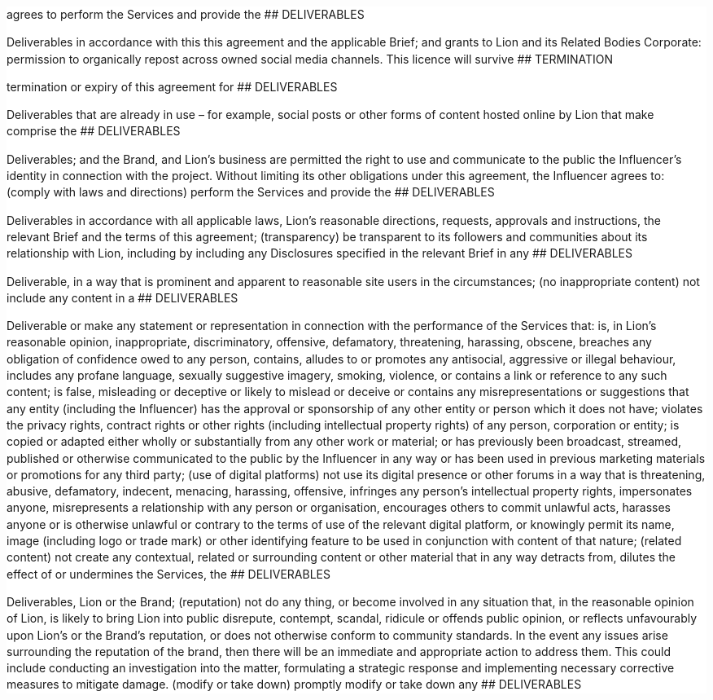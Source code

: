 agrees to perform the Services and provide the ## DELIVERABLES

Deliverables in accordance with this this agreement and the applicable Brief; and grants to Lion and its Related Bodies Corporate:
permission to organically repost across owned social media channels. This licence will survive ## TERMINATION

termination or expiry of this agreement for ## DELIVERABLES

Deliverables that are already in use – for example, social posts or other forms of content hosted online by Lion that make comprise the ## DELIVERABLES

Deliverables; and the Brand, and Lion’s business are permitted the right to use and communicate to the public the Influencer’s identity in connection with the project.
Without limiting its other obligations under this agreement, the Influencer agrees to:
(comply with laws and directions) perform the Services and provide the ## DELIVERABLES

Deliverables in accordance with all applicable laws, Lion’s reasonable directions, requests, approvals and instructions, the relevant Brief and the terms of this agreement; 
(transparency) be transparent to its followers and communities about its relationship with Lion, including by including any Disclosures specified in the relevant Brief in any ## DELIVERABLES

Deliverable, in a way that is prominent and apparent to reasonable site users in the circumstances;
(no inappropriate content) not include any content in a ## DELIVERABLES

Deliverable or make any statement or representation in connection with the performance of the Services that:
is, in Lion’s reasonable opinion, inappropriate, discriminatory, offensive, defamatory, threatening, harassing, obscene, breaches any obligation of confidence owed to any person, contains, alludes to or promotes any antisocial, aggressive or illegal behaviour, includes any profane language, sexually suggestive imagery, smoking, violence, or contains a link or reference to any such content; 
is false, misleading or deceptive or likely to mislead or deceive or contains any misrepresentations or suggestions that any entity (including the Influencer) has the approval or sponsorship of any other entity or person which it does not have;
violates the privacy rights, contract rights or other rights (including intellectual property rights) of any person, corporation or entity;
is copied or adapted either wholly or substantially from any other work or material; or has previously been broadcast, streamed, published or otherwise communicated to the public by the Influencer in any way or has been used in previous marketing materials or promotions for any third party; 
(use of digital platforms) not use its digital presence or other forums in a way that is threatening, abusive, defamatory, indecent, menacing, harassing, offensive, infringes any person’s intellectual property rights, impersonates anyone, misrepresents a relationship with any person or organisation, encourages others to commit unlawful acts, harasses anyone or is otherwise unlawful or contrary to the terms of use of the relevant digital platform, or knowingly permit its name, image (including logo or trade mark) or other identifying feature to be used in conjunction with content of that nature;
(related content) not create any contextual, related or surrounding content or other material that in any way detracts from, dilutes the effect of or undermines the Services, the ## DELIVERABLES

Deliverables, Lion or the Brand;
(reputation) not do any thing, or become involved in any situation that, in the reasonable opinion of Lion, is likely to bring Lion into public disrepute, contempt, scandal, ridicule or offends public opinion, or reflects unfavourably upon Lion’s or the Brand’s reputation, or does not otherwise conform to community standards. In the event any issues arise surrounding the reputation of the brand, then there will be an immediate and appropriate action to address them. This could include conducting an investigation into the matter, formulating a strategic response and implementing necessary corrective measures to mitigate damage. 
(modify or take down) promptly modify or take down any ## DELIVERABLES
